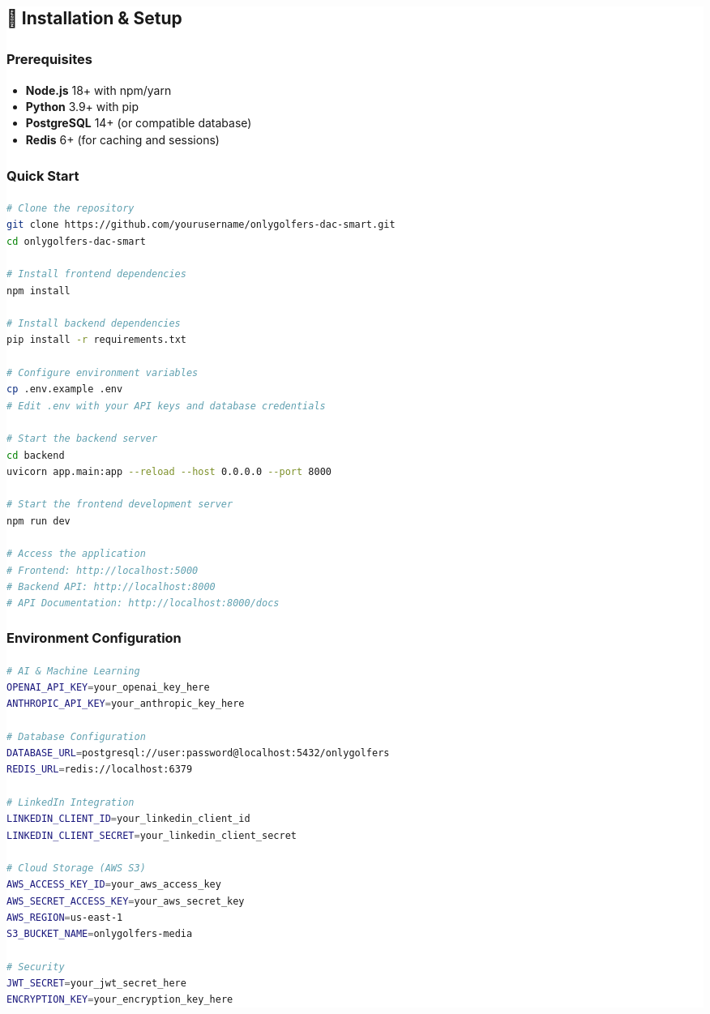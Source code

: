 ## 🔧 Installation & Setup

### Prerequisites
- **Node.js** 18+ with npm/yarn
- **Python** 3.9+ with pip
- **PostgreSQL** 14+ (or compatible database)
- **Redis** 6+ (for caching and sessions)

### Quick Start
```bash
# Clone the repository
git clone https://github.com/yourusername/onlygolfers-dac-smart.git
cd onlygolfers-dac-smart

# Install frontend dependencies
npm install

# Install backend dependencies
pip install -r requirements.txt

# Configure environment variables
cp .env.example .env
# Edit .env with your API keys and database credentials

# Start the backend server
cd backend
uvicorn app.main:app --reload --host 0.0.0.0 --port 8000

# Start the frontend development server
npm run dev

# Access the application
# Frontend: http://localhost:5000
# Backend API: http://localhost:8000
# API Documentation: http://localhost:8000/docs
```

### Environment Configuration
```bash
# AI & Machine Learning
OPENAI_API_KEY=your_openai_key_here
ANTHROPIC_API_KEY=your_anthropic_key_here

# Database Configuration
DATABASE_URL=postgresql://user:password@localhost:5432/onlygolfers
REDIS_URL=redis://localhost:6379

# LinkedIn Integration
LINKEDIN_CLIENT_ID=your_linkedin_client_id
LINKEDIN_CLIENT_SECRET=your_linkedin_client_secret

# Cloud Storage (AWS S3)
AWS_ACCESS_KEY_ID=your_aws_access_key
AWS_SECRET_ACCESS_KEY=your_aws_secret_key
AWS_REGION=us-east-1
S3_BUCKET_NAME=onlygolfers-media

# Security
JWT_SECRET=your_jwt_secret_here
ENCRYPTION_KEY=your_encryption_key_here
```
